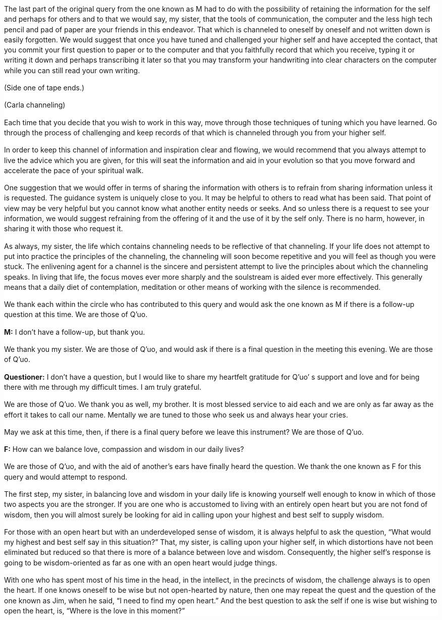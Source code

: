 <p>The last part of the original query from the one known as M had to do with the possibility of retaining the information for the self and perhaps for others and to that we would say, my sister, that the tools of communication, the computer and the less high tech pencil and pad of paper are your friends in this endeavor. That which is channeled to oneself by oneself and not written down is easily forgotten. We would suggest that once you have tuned and challenged your higher self and have accepted the contact, that you commit your first question to paper or to the computer and that you faithfully record that which you receive, typing it or writing it down and perhaps transcribing it later so that you may transform your handwriting into clear characters on the computer while you can still read your own writing.</p>
<p class="comment">(Side one of tape ends.)</p>
<p class="channel-type">(Carla channeling)</p>
<p>Each time that you decide that you wish to work in this way, move through those techniques of tuning which you have learned. Go through the process of challenging and keep records of that which is channeled through you from your higher self.</p>
<p>In order to keep this channel of information and inspiration clear and flowing, we would recommend that you always attempt to live the advice which you are given, for this will seat the information and aid in your evolution so that you move forward and accelerate the pace of your spiritual walk.</p>
<p>One suggestion that we would offer in terms of sharing the information with others is to refrain from sharing information unless it is requested. The guidance system is uniquely close to you. It may be helpful to others to read what has been said. That point of view may be very helpful but you cannot know what another entity needs or seeks. And so unless there is a request to see your information, we would suggest refraining from the offering of it and the use of it by the self only. There is no harm, however, in sharing it with those who request it.</p>
<p>As always, my sister, the life which contains channeling needs to be reflective of that channeling. If your life does not attempt to put into practice the principles of the channeling, the channeling will soon become repetitive and you will feel as though you were stuck. The enlivening agent for a channel is the sincere and persistent attempt to live the principles about which the channeling speaks. In living that life, the focus moves ever more sharply and the soulstream is aided ever more effectively. This generally means that a daily diet of contemplation, meditation or other means of working with the silence is recommended.</p>
<p>We thank each within the circle who has contributed to this query and would ask the one known as M if there is a follow-up question at this time. We are those of Q’uo.</p>
<p><strong>M:</strong> I don’t have a follow-up, but thank you.</p>
<p>We thank you my sister. We are those of Q’uo, and would ask if there is a final question in the meeting this evening. We are those of Q’uo.</p>
<p><strong>Questioner:</strong> I don’t have a question, but I would like to share my heartfelt gratitude for Q’uo’ s support and love and for being there with me through my difficult times. I am truly grateful.</p>
<p>We are those of Q’uo. We thank you as well, my brother. It is most blessed service to aid each and we are only as far away as the effort it takes to call our name. Mentally we are tuned to those who seek us and always hear your cries.</p>
<p>May we ask at this time, then, if there is a final query before we leave this instrument? We are those of Q’uo.</p>
<p><strong>F:</strong> How can we balance love, compassion and wisdom in our daily lives?</p>
<p>We are those of Q’uo, and with the aid of another’s ears have finally heard the question. We thank the one known as F for this query and would attempt to respond.</p>
<p>The first step, my sister, in balancing love and wisdom in your daily life is knowing yourself well enough to know in which of those two aspects you are the stronger. If you are one who is accustomed to living with an entirely open heart but you are not fond of wisdom, then you will almost surely be looking for aid in calling upon your highest and best self to supply wisdom.</p>
<p>For those with an open heart but with an underdeveloped sense of wisdom, it is always helpful to ask the question, “What would my highest and best self say in this situation?” That, my sister, is calling upon your higher self, in which distortions have not been eliminated but reduced so that there is more of a balance between love and wisdom. Consequently, the higher self’s response is going to be wisdom-oriented as far as one with an open heart would judge things.</p>
<p>With one who has spent most of his time in the head, in the intellect, in the precincts of wisdom, the challenge always is to open the heart. If one knows oneself to be wise but not open-hearted by nature, then one may repeat the quest and the question of the one known as Jim, when he said, “I need to find my open heart.” And the best question to ask the self if one is wise but wishing to open the heart, is, “Where is the love in this moment?”</p>